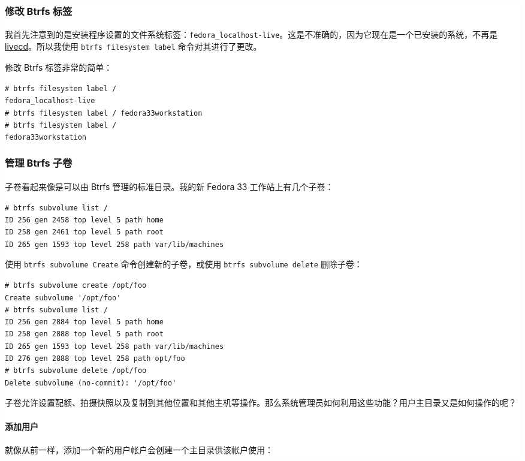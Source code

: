 ### 修改 Btrfs 标签


我首先注意到的是安装程序设置的文件系统标签：`fedora_localhost-live`。这是不准确的，因为它现在是一个已安装的系统，不再是 [livecd](https://en.wikipedia.org/wiki/Live_CD)。所以我使用 `btrfs filesystem label` 命令对其进行了更改。


修改 Btrfs 标签非常的简单：



```
# btrfs filesystem label /
fedora_localhost-live
# btrfs filesystem label / fedora33workstation
# btrfs filesystem label /
fedora33workstation

```

### 管理 Btrfs 子卷


子卷看起来像是可以由 Btrfs 管理的标准目录。我的新 Fedora 33 工作站上有几个子卷：



```
# btrfs subvolume list /
ID 256 gen 2458 top level 5 path home
ID 258 gen 2461 top level 5 path root
ID 265 gen 1593 top level 258 path var/lib/machines

```

使用 `btrfs subvolume Create` 命令创建新的子卷，或使用 `btrfs subvolume delete` 删除子卷：



```
# btrfs subvolume create /opt/foo
Create subvolume '/opt/foo'
# btrfs subvolume list /
ID 256 gen 2884 top level 5 path home
ID 258 gen 2888 top level 5 path root
ID 265 gen 1593 top level 258 path var/lib/machines
ID 276 gen 2888 top level 258 path opt/foo
# btrfs subvolume delete /opt/foo
Delete subvolume (no-commit): '/opt/foo'

```

子卷允许设置配额、拍摄快照以及复制到其他位置和其他主机等操作。那么系统管理员如何利用这些功能？用户主目录又是如何操作的呢？


#### 添加用户


就像从前一样，添加一个新的用户帐户会创建一个主目录供该帐户使用：

